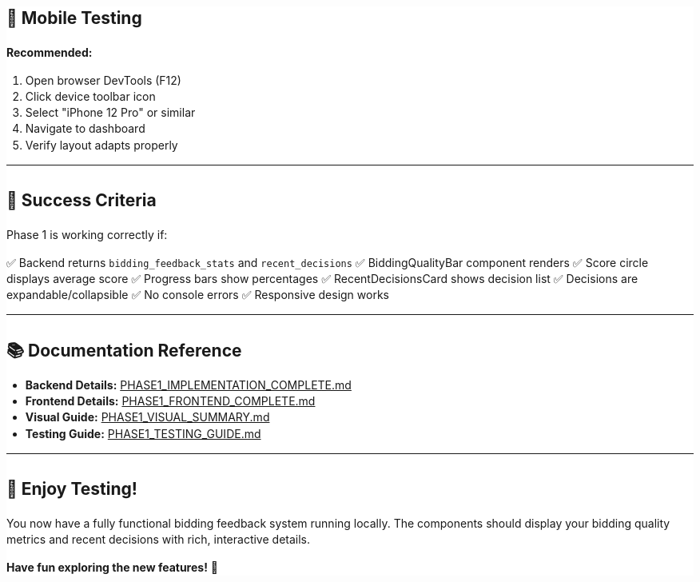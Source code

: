 ## 📱 Mobile Testing

**Recommended:**
1. Open browser DevTools (F12)
2. Click device toolbar icon
3. Select "iPhone 12 Pro" or similar
4. Navigate to dashboard
5. Verify layout adapts properly

---

## 🎯 Success Criteria

Phase 1 is working correctly if:

✅ Backend returns `bidding_feedback_stats` and `recent_decisions`
✅ BiddingQualityBar component renders
✅ Score circle displays average score
✅ Progress bars show percentages
✅ RecentDecisionsCard shows decision list
✅ Decisions are expandable/collapsible
✅ No console errors
✅ Responsive design works

---

## 📚 Documentation Reference

- **Backend Details:** [PHASE1_IMPLEMENTATION_COMPLETE.md](PHASE1_IMPLEMENTATION_COMPLETE.md)
- **Frontend Details:** [PHASE1_FRONTEND_COMPLETE.md](PHASE1_FRONTEND_COMPLETE.md)
- **Visual Guide:** [PHASE1_VISUAL_SUMMARY.md](PHASE1_VISUAL_SUMMARY.md)
- **Testing Guide:** [PHASE1_TESTING_GUIDE.md](PHASE1_TESTING_GUIDE.md)

---

## 🎉 Enjoy Testing!

You now have a fully functional bidding feedback system running locally. The components should display your bidding quality metrics and recent decisions with rich, interactive details.

**Have fun exploring the new features!** 🚀
